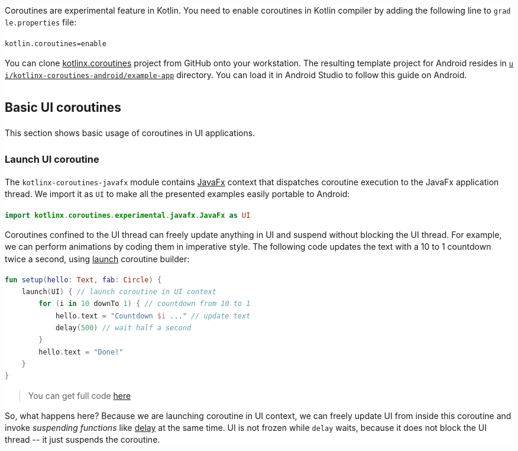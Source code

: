 Coroutines are experimental feature in Kotlin.
You need to enable coroutines in Kotlin compiler by adding the following line to `gradle.properties` file:
 
```properties
kotlin.coroutines=enable
```

You can clone [kotlinx.coroutines](https://github.com/Kotlin/kotlinx.coroutines) project from GitHub onto your 
workstation. The resulting template project for Android resides in 
[`ui/kotlinx-coroutines-android/example-app`](kotlinx-coroutines-android/example-app) directory. 
You can load it in Android Studio to follow this guide on Android.

## Basic UI coroutines

This section shows basic usage of coroutines in UI applications.

### Launch UI coroutine

The `kotlinx-coroutines-javafx` module contains [JavaFx] context that dispatches coroutine execution to
the JavaFx application thread. We import it as `UI` to make all the presented examples 
easily portable to Android:
 
```kotlin
import kotlinx.coroutines.experimental.javafx.JavaFx as UI
```
 


Coroutines confined to the UI thread can freely update anything in UI and suspend without blocking the UI thread.
For example, we can perform animations by coding them in imperative style. The following code updates the
text with a 10 to 1 countdown twice a second, using [launch] coroutine builder:

```kotlin
fun setup(hello: Text, fab: Circle) {
    launch(UI) { // launch coroutine in UI context
        for (i in 10 downTo 1) { // countdown from 10 to 1 
            hello.text = "Countdown $i ..." // update text
            delay(500) // wait half a second
        }
        hello.text = "Done!"
    }
}
```

> You can get full code [here](kotlinx-coroutines-javafx/src/test/kotlin/guide/example-ui-basic-02.kt)

So, what happens here? Because we are launching coroutine in UI context, we can freely update UI from 
inside this coroutine and invoke _suspending functions_ like [delay] at the same time. UI is not frozen
while `delay` waits, because it does not block the UI thread -- it just suspends the coroutine.


[launch]: https://kotlin.github.io/kotlinx.coroutines/kotlinx-coroutines-core/kotlinx.coroutines.experimental/launch.html
[delay]: https://kotlin.github.io/kotlinx.coroutines/kotlinx-coroutines-core/kotlinx.coroutines.experimental/delay.html
[Job]: https://kotlin.github.io/kotlinx.coroutines/kotlinx-coroutines-core/kotlinx.coroutines.experimental/-job.html
[Job.cancel]: https://kotlin.github.io/kotlinx.coroutines/kotlinx-coroutines-core/kotlinx.coroutines.experimental/-job/cancel.html
[run]: https://kotlin.github.io/kotlinx.coroutines/kotlinx-coroutines-core/kotlinx.coroutines.experimental/run.html
[CommonPool]: https://kotlin.github.io/kotlinx.coroutines/kotlinx-coroutines-core/kotlinx.coroutines.experimental/-common-pool/index.html
[NonCancellable]: https://kotlin.github.io/kotlinx.coroutines/kotlinx-coroutines-core/kotlinx.coroutines.experimental/-non-cancellable/index.html
[CoroutineStart]: https://kotlin.github.io/kotlinx.coroutines/kotlinx-coroutines-core/kotlinx.coroutines.experimental/-coroutine-start/index.html
[async]: https://kotlin.github.io/kotlinx.coroutines/kotlinx-coroutines-core/kotlinx.coroutines.experimental/async.html
[CoroutineStart.UNDISPATCHED]: https://kotlin.github.io/kotlinx.coroutines/kotlinx-coroutines-core/kotlinx.coroutines.experimental/-coroutine-start/-u-n-d-i-s-p-a-t-c-h-e-d.html
[actor]: https://kotlin.github.io/kotlinx.coroutines/kotlinx-coroutines-core/kotlinx.coroutines.experimental.channels/actor.html
[SendChannel.offer]: https://kotlin.github.io/kotlinx.coroutines/kotlinx-coroutines-core/kotlinx.coroutines.experimental.channels/-send-channel/offer.html
[SendChannel]: https://kotlin.github.io/kotlinx.coroutines/kotlinx-coroutines-core/kotlinx.coroutines.experimental.channels/-send-channel/index.html
[RendezvousChannel]: https://kotlin.github.io/kotlinx.coroutines/kotlinx-coroutines-core/kotlinx.coroutines.experimental.channels/-rendezvous-channel/index.html
[Channel]: https://kotlin.github.io/kotlinx.coroutines/kotlinx-coroutines-core/kotlinx.coroutines.experimental.channels/-channel.html
[ConflatedChannel]: https://kotlin.github.io/kotlinx.coroutines/kotlinx-coroutines-core/kotlinx.coroutines.experimental.channels/-conflated-channel/index.html
[Channel.CONFLATED]: https://kotlin.github.io/kotlinx.coroutines/kotlinx-coroutines-core/kotlinx.coroutines.experimental.channels/-channel/-c-o-n-f-l-a-t-e-d.html
[LinkedListChannel]: https://kotlin.github.io/kotlinx.coroutines/kotlinx-coroutines-core/kotlinx.coroutines.experimental.channels/-linked-list-channel/index.html
[JavaFx]: https://kotlin.github.io/kotlinx.coroutines/kotlinx-coroutines-javafx/kotlinx.coroutines.experimental.javafx/-java-fx/index.html